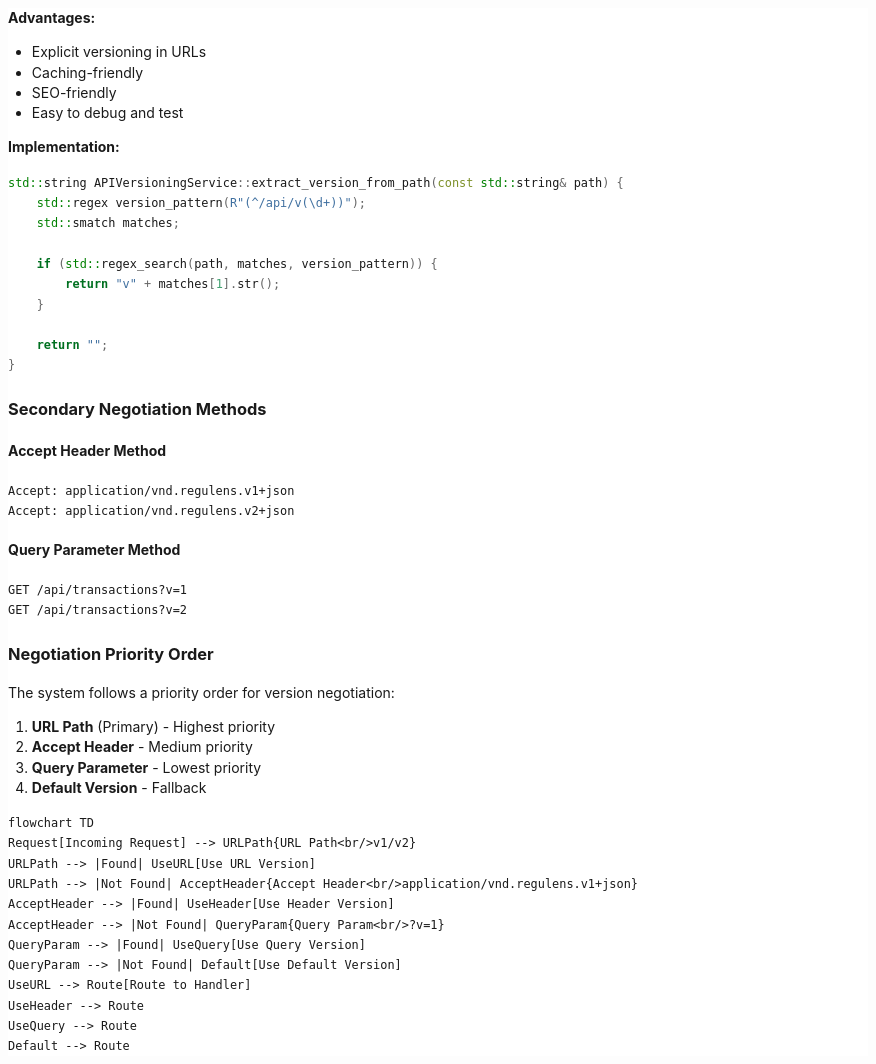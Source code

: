 **Advantages:**
- Explicit versioning in URLs
- Caching-friendly
- SEO-friendly
- Easy to debug and test

**Implementation:**
```cpp
std::string APIVersioningService::extract_version_from_path(const std::string& path) {
    std::regex version_pattern(R"(^/api/v(\d+))");
    std::smatch matches;
    
    if (std::regex_search(path, matches, version_pattern)) {
        return "v" + matches[1].str();
    }
    
    return "";
}
```

### Secondary Negotiation Methods

#### Accept Header Method

```http
Accept: application/vnd.regulens.v1+json
Accept: application/vnd.regulens.v2+json
```

#### Query Parameter Method

```http
GET /api/transactions?v=1
GET /api/transactions?v=2
```

### Negotiation Priority Order

The system follows a priority order for version negotiation:

1. **URL Path** (Primary) - Highest priority
2. **Accept Header** - Medium priority  
3. **Query Parameter** - Lowest priority
4. **Default Version** - Fallback

```mermaid
flowchart TD
Request[Incoming Request] --> URLPath{URL Path<br/>v1/v2}
URLPath --> |Found| UseURL[Use URL Version]
URLPath --> |Not Found| AcceptHeader{Accept Header<br/>application/vnd.regulens.v1+json}
AcceptHeader --> |Found| UseHeader[Use Header Version]
AcceptHeader --> |Not Found| QueryParam{Query Param<br/>?v=1}
QueryParam --> |Found| UseQuery[Use Query Version]
QueryParam --> |Not Found| Default[Use Default Version]
UseURL --> Route[Route to Handler]
UseHeader --> Route
UseQuery --> Route
Default --> Route
```
